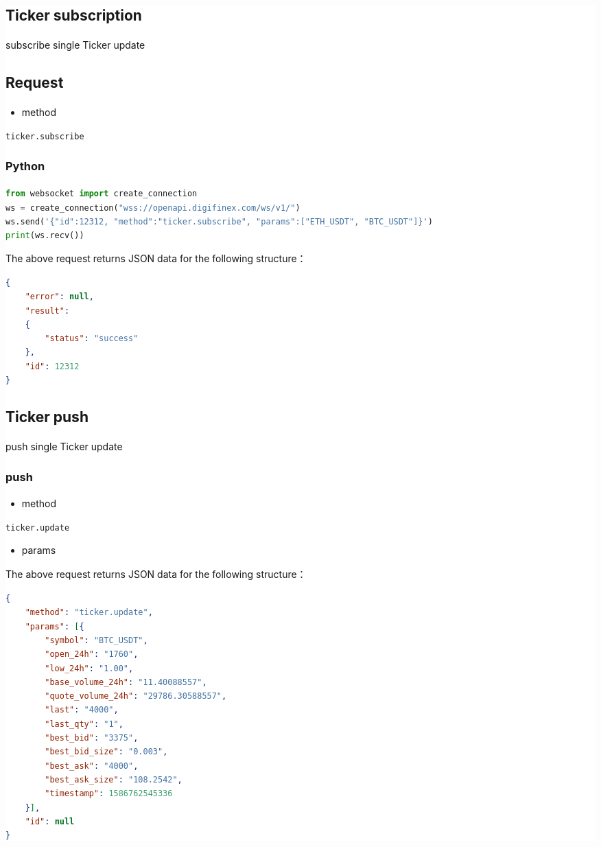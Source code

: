 ## Ticker subscription

subscribe single Ticker update

## Request

- method

`ticker.subscribe`

### Python

```python
from websocket import create_connection
ws = create_connection("wss://openapi.digifinex.com/ws/v1/")
ws.send('{"id":12312, "method":"ticker.subscribe", "params":["ETH_USDT", "BTC_USDT"]}')
print(ws.recv())
```

The above request returns JSON data for the following structure：

```json
{
    "error": null, 
    "result": 
    {
        "status": "success"
    },
    "id": 12312
}
```

## Ticker push

push single Ticker update

### push

- method

`ticker.update`

- params

The above request returns JSON data for the following structure：

```json
{
	"method": "ticker.update",
	"params": [{
		"symbol": "BTC_USDT",
		"open_24h": "1760",
		"low_24h": "1.00",
		"base_volume_24h": "11.40088557",
		"quote_volume_24h": "29786.30588557",
		"last": "4000",
		"last_qty": "1",
		"best_bid": "3375",
		"best_bid_size": "0.003",
		"best_ask": "4000",
		"best_ask_size": "108.2542",
		"timestamp": 1586762545336
	}],
	"id": null
}
```
